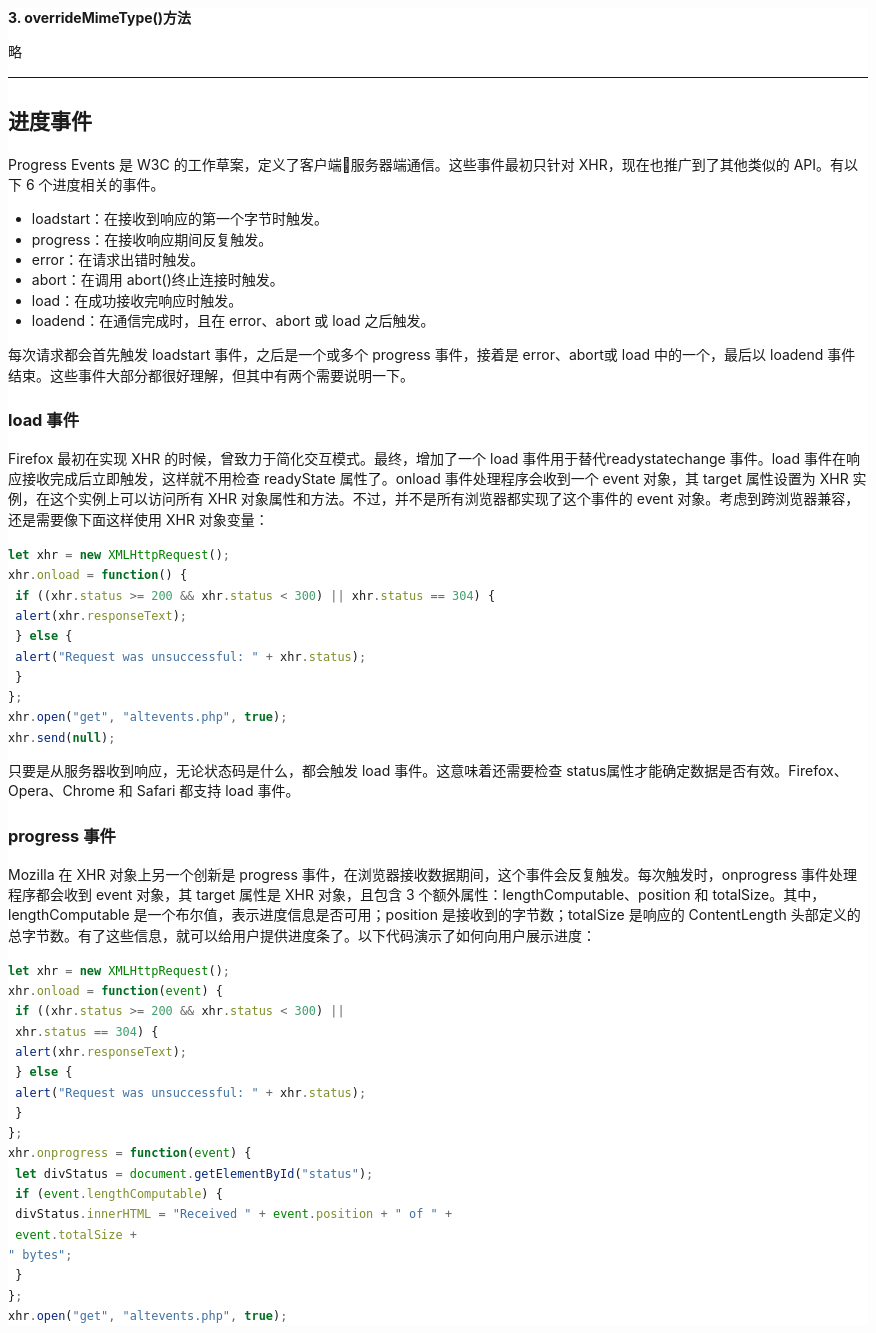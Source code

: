 **3. overrideMimeType()方法**

略

---

## 进度事件

Progress Events 是 W3C 的工作草案，定义了客户端服务器端通信。这些事件最初只针对 XHR，现在也推广到了其他类似的 API。有以下 6 个进度相关的事件。

- loadstart：在接收到响应的第一个字节时触发。
- progress：在接收响应期间反复触发。
- error：在请求出错时触发。
- abort：在调用 abort()终止连接时触发。
- load：在成功接收完响应时触发。
- loadend：在通信完成时，且在 error、abort 或 load 之后触发。

每次请求都会首先触发 loadstart 事件，之后是一个或多个 progress 事件，接着是 error、abort或 load 中的一个，最后以 loadend 事件结束。这些事件大部分都很好理解，但其中有两个需要说明一下。

### load 事件

Firefox 最初在实现 XHR 的时候，曾致力于简化交互模式。最终，增加了一个 load 事件用于替代readystatechange 事件。load 事件在响应接收完成后立即触发，这样就不用检查 readyState 属性了。onload 事件处理程序会收到一个 event 对象，其 target 属性设置为 XHR 实例，在这个实例上可以访问所有 XHR 对象属性和方法。不过，并不是所有浏览器都实现了这个事件的 event 对象。考虑到跨浏览器兼容，还是需要像下面这样使用 XHR 对象变量：

```js
let xhr = new XMLHttpRequest();
xhr.onload = function() {
 if ((xhr.status >= 200 && xhr.status < 300) || xhr.status == 304) {
 alert(xhr.responseText);
 } else {
 alert("Request was unsuccessful: " + xhr.status);
 }
};
xhr.open("get", "altevents.php", true);
xhr.send(null);
```

只要是从服务器收到响应，无论状态码是什么，都会触发 load 事件。这意味着还需要检查 status属性才能确定数据是否有效。Firefox、Opera、Chrome 和 Safari 都支持 load 事件。

### progress 事件

Mozilla 在 XHR 对象上另一个创新是 progress 事件，在浏览器接收数据期间，这个事件会反复触发。每次触发时，onprogress 事件处理程序都会收到 event 对象，其 target 属性是 XHR 对象，且包含 3 个额外属性：lengthComputable、position 和 totalSize。其中，lengthComputable 是一个布尔值，表示进度信息是否可用；position 是接收到的字节数；totalSize 是响应的 ContentLength 头部定义的总字节数。有了这些信息，就可以给用户提供进度条了。以下代码演示了如何向用户展示进度：

```js
let xhr = new XMLHttpRequest();
xhr.onload = function(event) {
 if ((xhr.status >= 200 && xhr.status < 300) ||
 xhr.status == 304) {
 alert(xhr.responseText);
 } else {
 alert("Request was unsuccessful: " + xhr.status);
 }
};
xhr.onprogress = function(event) {
 let divStatus = document.getElementById("status");
 if (event.lengthComputable) {
 divStatus.innerHTML = "Received " + event.position + " of " +
 event.totalSize +
" bytes";
 }
};
xhr.open("get", "altevents.php", true);
```